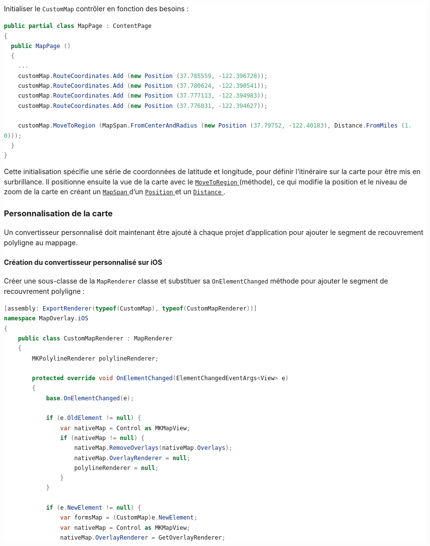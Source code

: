 Initialiser le `CustomMap` contrôler en fonction des besoins :

```csharp
public partial class MapPage : ContentPage
{
  public MapPage ()
  {
    ...
    customMap.RouteCoordinates.Add (new Position (37.785559, -122.396728));
    customMap.RouteCoordinates.Add (new Position (37.780624, -122.390541));
    customMap.RouteCoordinates.Add (new Position (37.777113, -122.394983));
    customMap.RouteCoordinates.Add (new Position (37.776831, -122.394627));

    customMap.MoveToRegion (MapSpan.FromCenterAndRadius (new Position (37.79752, -122.40183), Distance.FromMiles (1.0)));
  }
}
```

Cette initialisation spécifie une série de coordonnées de latitude et longitude, pour définir l’itinéraire sur la carte pour être mis en surbrillance. Il positionne ensuite la vue de la carte avec le [ `MoveToRegion` ](https://developer.xamarin.com/api/member/Xamarin.Forms.Maps.Map.MoveToRegion(Xamarin.Forms.Maps.MapSpan)/) (méthode), ce qui modifie la position et le niveau de zoom de la carte en créant un [ `MapSpan` ](https://developer.xamarin.com/api/type/Xamarin.Forms.Maps.MapSpan/) d’un [ `Position` ](https://developer.xamarin.com/api/type/Xamarin.Forms.Maps.Position/) et un [ `Distance` ](https://developer.xamarin.com/api/type/Xamarin.Forms.Maps.Distance/).

<a name="Customizing_the_Map" />

### <a name="customizing-the-map"></a>Personnalisation de la carte

Un convertisseur personnalisé doit maintenant être ajouté à chaque projet d’application pour ajouter le segment de recouvrement polyligne au mappage.

#### <a name="creating-the-custom-renderer-on-ios"></a>Création du convertisseur personnalisé sur iOS

Créer une sous-classe de la `MapRenderer` classe et substituer sa `OnElementChanged` méthode pour ajouter le segment de recouvrement polyligne :

```csharp
[assembly: ExportRenderer(typeof(CustomMap), typeof(CustomMapRenderer))]
namespace MapOverlay.iOS
{
    public class CustomMapRenderer : MapRenderer
    {
        MKPolylineRenderer polylineRenderer;

        protected override void OnElementChanged(ElementChangedEventArgs<View> e)
        {
            base.OnElementChanged(e);

            if (e.OldElement != null) {
                var nativeMap = Control as MKMapView;
                if (nativeMap != null) {
                    nativeMap.RemoveOverlays(nativeMap.Overlays);
                    nativeMap.OverlayRenderer = null;
                    polylineRenderer = null;
                }
            }

            if (e.NewElement != null) {
                var formsMap = (CustomMap)e.NewElement;
                var nativeMap = Control as MKMapView;
                nativeMap.OverlayRenderer = GetOverlayRenderer;

```